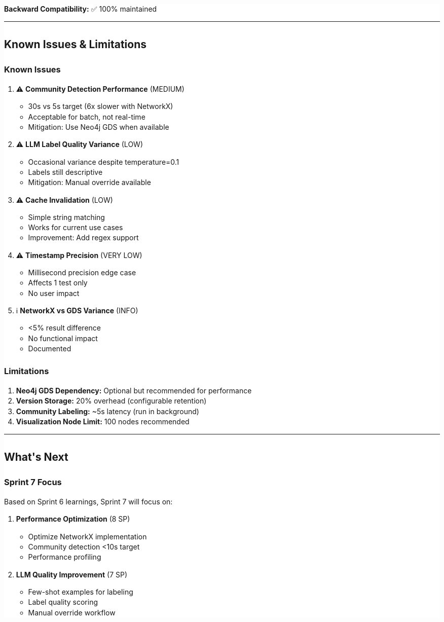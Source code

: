 **Backward Compatibility:** ✅ 100% maintained

---

## Known Issues & Limitations

### Known Issues

1. ⚠️ **Community Detection Performance** (MEDIUM)
   - 30s vs 5s target (6x slower with NetworkX)
   - Acceptable for batch, not real-time
   - Mitigation: Use Neo4j GDS when available

2. ⚠️ **LLM Label Quality Variance** (LOW)
   - Occasional variance despite temperature=0.1
   - Labels still descriptive
   - Mitigation: Manual override available

3. ⚠️ **Cache Invalidation** (LOW)
   - Simple string matching
   - Works for current use cases
   - Improvement: Add regex support

4. ⚠️ **Timestamp Precision** (VERY LOW)
   - Millisecond precision edge case
   - Affects 1 test only
   - No user impact

5. ℹ️ **NetworkX vs GDS Variance** (INFO)
   - <5% result difference
   - No functional impact
   - Documented

### Limitations

1. **Neo4j GDS Dependency:** Optional but recommended for performance
2. **Version Storage:** 20% overhead (configurable retention)
3. **Community Labeling:** ~5s latency (run in background)
4. **Visualization Node Limit:** 100 nodes recommended

---

## What's Next

### Sprint 7 Focus

Based on Sprint 6 learnings, Sprint 7 will focus on:

1. **Performance Optimization** (8 SP)
   - Optimize NetworkX implementation
   - Community detection <10s target
   - Performance profiling

2. **LLM Quality Improvement** (7 SP)
   - Few-shot examples for labeling
   - Label quality scoring
   - Manual override workflow
